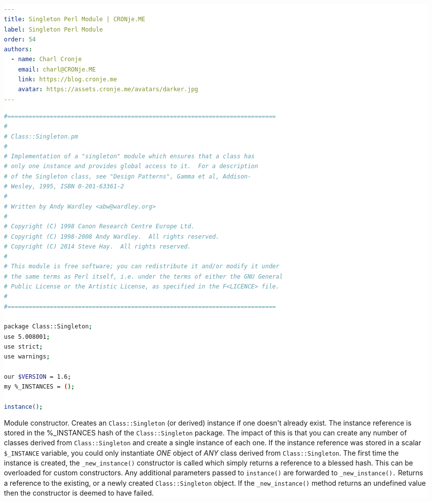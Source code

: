 ```yaml
---
title: Singleton Perl Module | CRONje.ME
label: Singleton Perl Module
order: 54
authors:
  - name: Charl Cronje
    email: charl@CRONje.ME
    link: https://blog.cronje.me
    avatar: https://assets.cronje.me/avatars/darker.jpg
---
```


```sh
#============================================================================
#
# Class::Singleton.pm
#
# Implementation of a "singleton" module which ensures that a class has
# only one instance and provides global access to it.  For a description
# of the Singleton class, see "Design Patterns", Gamma et al, Addison-
# Wesley, 1995, ISBN 0-201-63361-2
#
# Written by Andy Wardley <abw@wardley.org>
#
# Copyright (C) 1998 Canon Research Centre Europe Ltd.
# Copyright (C) 1998-2008 Andy Wardley.  All rights reserved.
# Copyright (C) 2014 Steve Hay.  All rights reserved.
#
# This module is free software; you can redistribute it and/or modify it under
# the same terms as Perl itself, i.e. under the terms of either the GNU General
# Public License or the Artistic License, as specified in the F<LICENCE> file.
#
#============================================================================

package Class::Singleton;
use 5.008001;
use strict;
use warnings;

our $VERSION = 1.6;
my %_INSTANCES = ();

instance();
```

Module constructor.  Creates an `Class::Singleton` (or derived) instance
if one doesn't already exist.  The instance reference is stored in the
%_INSTANCES hash of the `Class::Singleton` package.  The impact of this is
that you can create any number of classes derived from `Class::Singleton`
and create a single instance of each one.  If the instance reference
was stored in a scalar `$_INSTANCE` variable, you could only instantiate
*ONE* object of *ANY* class derived from `Class::Singleton`.  The first
time the instance is created, the `_new_instance()` constructor is called
which simply returns a reference to a blessed hash.  This can be
overloaded for custom constructors.  Any additional parameters passed to
`instance()` are forwarded to `_new_instance().`
Returns a reference to the existing, or a newly created `Class::Singleton`
object.  If the `_new_instance()` method returns an undefined value
then the constructor is deemed to have failed.
